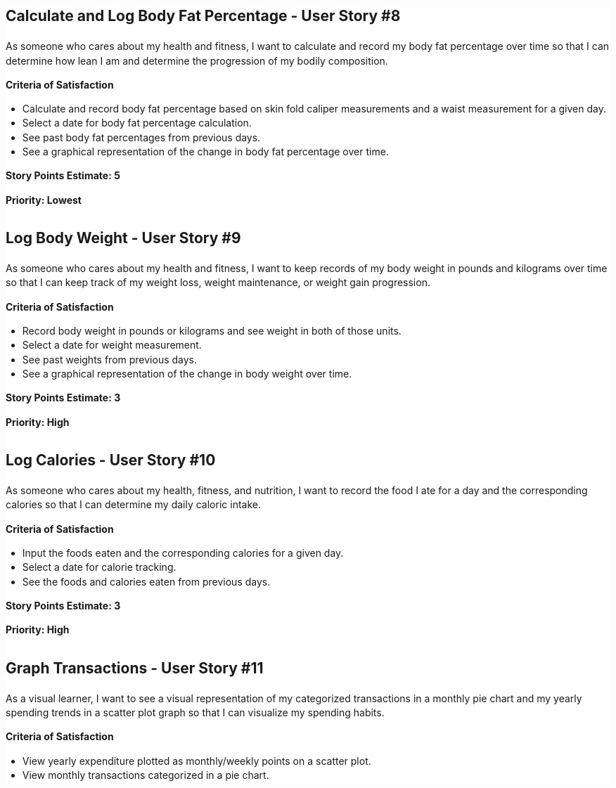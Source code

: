 ## Calculate and Log Body Fat Percentage - User Story #8
As someone who cares about my health and fitness, I want to calculate and record my body fat percentage over time so that I can determine how lean I am and determine the progression of my bodily composition.

**Criteria of Satisfaction**
- Calculate and record body fat percentage based on skin fold caliper measurements and a waist measurement for a given day.
- Select a date for body fat percentage calculation.
- See past body fat percentages from previous days.
- See a graphical representation of the change in body fat percentage over time.

**Story Points Estimate: 5**

**Priority: Lowest**

## Log Body Weight - User Story #9
As someone who cares about my health and fitness, I want to keep records of my body weight in pounds and kilograms over time so that I can keep track of my weight loss, weight maintenance, or weight gain progression.

**Criteria of Satisfaction**
- Record body weight in pounds or kilograms and see weight in both of those units.
- Select a date for weight measurement.
- See past weights from previous days.
- See a graphical representation of the change in body weight over time.

**Story Points Estimate: 3**

**Priority: High**

## Log Calories - User Story #10
As someone who cares about my health, fitness, and nutrition, I want to record the food I ate for a day and the corresponding calories so that I can determine my daily caloric intake.

**Criteria of Satisfaction**
- Input the foods eaten and the corresponding calories for a given day.
- Select a date for calorie tracking.
- See the foods and calories eaten from previous days.

**Story Points Estimate: 3**

**Priority: High**

## Graph Transactions - User Story #11
As a visual learner, I want to see a visual representation of my categorized transactions in a monthly pie chart and my yearly spending trends in a scatter plot graph so that I can visualize my spending habits.

**Criteria of Satisfaction**
- View yearly expenditure plotted as monthly/weekly points on a scatter plot.
- View monthly transactions categorized in a pie chart.
